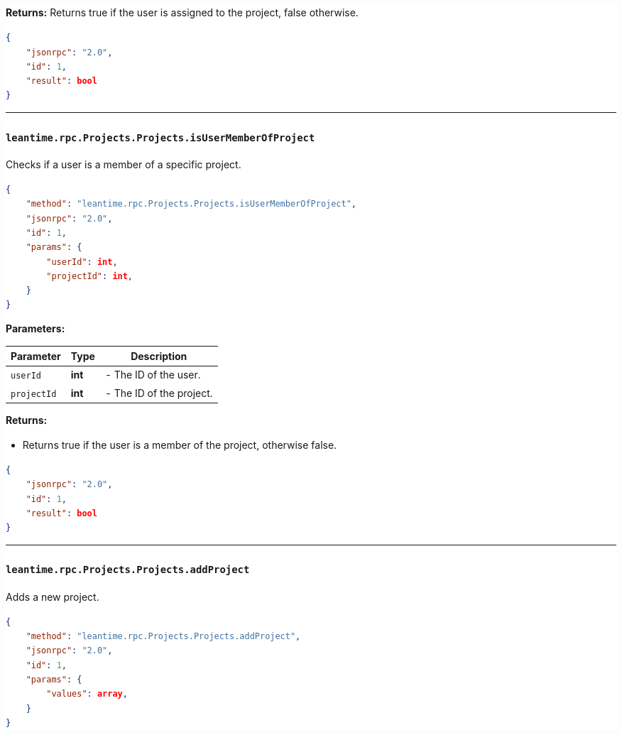 **Returns:**
Returns true if the user is assigned to the project, false otherwise.

```json
{
    "jsonrpc": "2.0",
    "id": 1,
    "result": bool
}
```

---

### `leantime.rpc.Projects.Projects.isUserMemberOfProject`

Checks if a user is a member of a specific project.

```json
{
    "method": "leantime.rpc.Projects.Projects.isUserMemberOfProject",
    "jsonrpc": "2.0",
    "id": 1,
    "params": {
        "userId": int,
        "projectId": int,
    }
}
```

**Parameters:**

| Parameter   | Type    | Description              |
| ----------- | ------- | ------------------------ |
| `userId`    | **int** | - The ID of the user.    |
| `projectId` | **int** | - The ID of the project. |

**Returns:**

- Returns true if the user is a member of the project, otherwise false.

```json
{
    "jsonrpc": "2.0",
    "id": 1,
    "result": bool
}
```

---

### `leantime.rpc.Projects.Projects.addProject`

Adds a new project.

```json
{
    "method": "leantime.rpc.Projects.Projects.addProject",
    "jsonrpc": "2.0",
    "id": 1,
    "params": {
        "values": array,
    }
}
```
